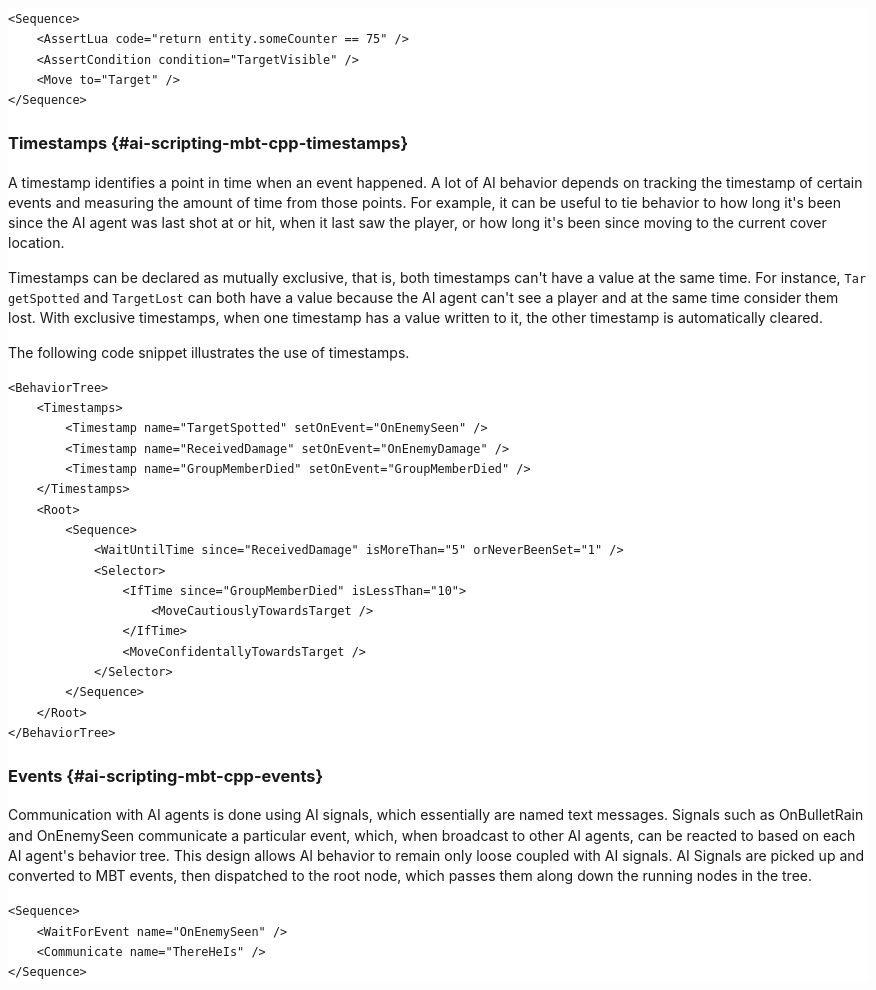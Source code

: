   ```
  <Sequence>
      <AssertLua code="return entity.someCounter == 75" />
      <AssertCondition condition="TargetVisible" />
      <Move to="Target" />
  </Sequence>
  ```

### Timestamps {#ai-scripting-mbt-cpp-timestamps}

A timestamp identifies a point in time when an event happened\. A lot of AI behavior depends on tracking the timestamp of certain events and measuring the amount of time from those points\. For example, it can be useful to tie behavior to how long it's been since the AI agent was last shot at or hit, when it last saw the player, or how long it's been since moving to the current cover location\. 

Timestamps can be declared as mutually exclusive, that is, both timestamps can't have a value at the same time\. For instance, `TargetSpotted` and `TargetLost` can both have a value because the AI agent can't see a player and at the same time consider them lost\. With exclusive timestamps, when one timestamp has a value written to it, the other timestamp is automatically cleared\. 

The following code snippet illustrates the use of timestamps\.

```
<BehaviorTree>
    <Timestamps>
        <Timestamp name="TargetSpotted" setOnEvent="OnEnemySeen" />
        <Timestamp name="ReceivedDamage" setOnEvent="OnEnemyDamage" />
        <Timestamp name="GroupMemberDied" setOnEvent="GroupMemberDied" />
    </Timestamps>
    <Root>
        <Sequence>
            <WaitUntilTime since="ReceivedDamage" isMoreThan="5" orNeverBeenSet="1" />
            <Selector>
                <IfTime since="GroupMemberDied" isLessThan="10">
                    <MoveCautiouslyTowardsTarget />
                </IfTime>
                <MoveConfidentallyTowardsTarget />
            </Selector>
        </Sequence>
    </Root>
</BehaviorTree>
```

### Events {#ai-scripting-mbt-cpp-events}

Communication with AI agents is done using AI signals, which essentially are named text messages\. Signals such as OnBulletRain and OnEnemySeen communicate a particular event, which, when broadcast to other AI agents, can be reacted to based on each AI agent's behavior tree\. This design allows AI behavior to remain only loose coupled with AI signals\. AI Signals are picked up and converted to MBT events, then dispatched to the root node, which passes them along down the running nodes in the tree\.

```
<Sequence>
    <WaitForEvent name="OnEnemySeen" />
    <Communicate name="ThereHeIs" />
</Sequence>
```
